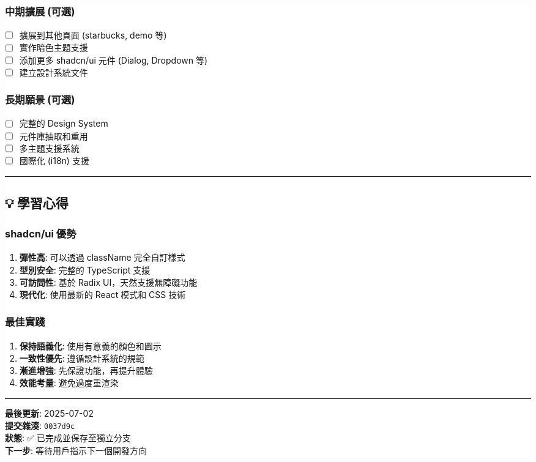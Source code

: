 ### 中期擴展 (可選)
- [ ] 擴展到其他頁面 (starbucks, demo 等)
- [ ] 實作暗色主題支援
- [ ] 添加更多 shadcn/ui 元件 (Dialog, Dropdown 等)
- [ ] 建立設計系統文件

### 長期願景 (可選)
- [ ] 完整的 Design System
- [ ] 元件庫抽取和重用
- [ ] 多主題支援系統
- [ ] 國際化 (i18n) 支援

---

## 💡 學習心得

### shadcn/ui 優勢
1. **彈性高**: 可以透過 className 完全自訂樣式
2. **型別安全**: 完整的 TypeScript 支援
3. **可訪問性**: 基於 Radix UI，天然支援無障礙功能
4. **現代化**: 使用最新的 React 模式和 CSS 技術

### 最佳實踐
1. **保持語義化**: 使用有意義的顏色和圖示
2. **一致性優先**: 遵循設計系統的規範
3. **漸進增強**: 先保證功能，再提升體驗
4. **效能考量**: 避免過度重渲染

---

**最後更新**: 2025-07-02  
**提交雜湊**: `0037d9c`  
**狀態**: ✅ 已完成並保存至獨立分支  
**下一步**: 等待用戶指示下一個開發方向